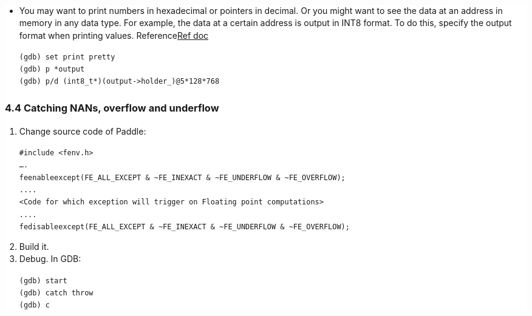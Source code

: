* You may want to print numbers in hexadecimal or pointers in decimal. Or you might want to see the data at an address in memory in any data type. For example, the data at a certain address is output in INT8 format. To do this, specify the output format when printing values.
Reference[Ref doc](https://sourceware.org/gdb/onlinedocs/gdb/Output-Formats.html)
    ```
    (gdb) set print pretty
    (gdb) p *output
    (gdb) p/d (int8_t*)(output->holder_)@5*128*768
    ```
### 4.4 Catching NANs, overflow and underflow
1. Change source code of Paddle:
    ```
    #include <fenv.h>
    ….
    feenableexcept(FE_ALL_EXCEPT & ~FE_INEXACT & ~FE_UNDERFLOW & ~FE_OVERFLOW);
    ....
    <Code for which exception will trigger on Floating point computations>
    ....
    fedisableexcept(FE_ALL_EXCEPT & ~FE_INEXACT & ~FE_UNDERFLOW & ~FE_OVERFLOW);
    ```
2. Build it.
3. Debug. In GDB:
    ```
    (gdb) start
    (gdb) catch throw
    (gdb) c
    ```
